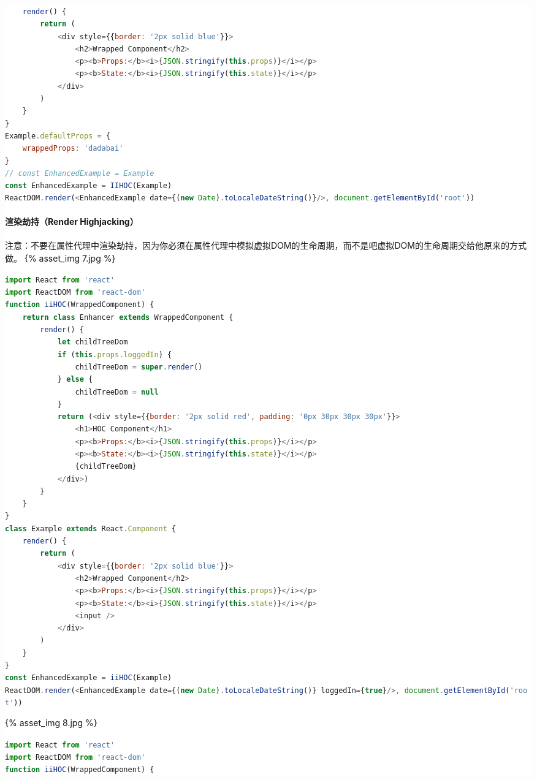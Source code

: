 ```javascript
    render() {
        return (
            <div style={{border: '2px solid blue'}}>
                <h2>Wrapped Component</h2>
                <p><b>Props:</b><i>{JSON.stringify(this.props)}</i></p>
                <p><b>State:</b><i>{JSON.stringify(this.state)}</i></p>
            </div>
        )
    }
}
Example.defaultProps = {
    wrappedProps: 'dadabai'
}
// const EnhancedExample = Example
const EnhancedExample = IIHOC(Example)
ReactDOM.render(<EnhancedExample date={(new Date).toLocaleDateString()}/>, document.getElementById('root'))
```
#### 渲染劫持（Render Highjacking）
注意：不要在属性代理中渲染劫持，因为你必须在属性代理中模拟虚拟DOM的生命周期，而不是吧虚拟DOM的生命周期交给他原来的方式做。
{% asset_img 7.jpg %}
```javascript
import React from 'react'
import ReactDOM from 'react-dom'
function iiHOC(WrappedComponent) {
    return class Enhancer extends WrappedComponent {
        render() {
            let childTreeDom
            if (this.props.loggedIn) {
                childTreeDom = super.render()
            } else {
                childTreeDom = null
            }
            return (<div style={{border: '2px solid red', padding: '0px 30px 30px 30px'}}>
                <h1>HOC Component</h1>
                <p><b>Props:</b><i>{JSON.stringify(this.props)}</i></p>
                <p><b>State:</b><i>{JSON.stringify(this.state)}</i></p>
                {childTreeDom}
            </div>)
        }
    }
}
class Example extends React.Component {
    render() {
        return (
            <div style={{border: '2px solid blue'}}>
                <h2>Wrapped Component</h2>
                <p><b>Props:</b><i>{JSON.stringify(this.props)}</i></p>
                <p><b>State:</b><i>{JSON.stringify(this.state)}</i></p>
                <input />
            </div>
        )
    }
}
const EnhancedExample = iiHOC(Example)
ReactDOM.render(<EnhancedExample date={(new Date).toLocaleDateString()} loggedIn={true}/>, document.getElementById('root'))
```
{% asset_img 8.jpg %}
```javascript
import React from 'react'
import ReactDOM from 'react-dom'
function iiHOC(WrappedComponent) {
```